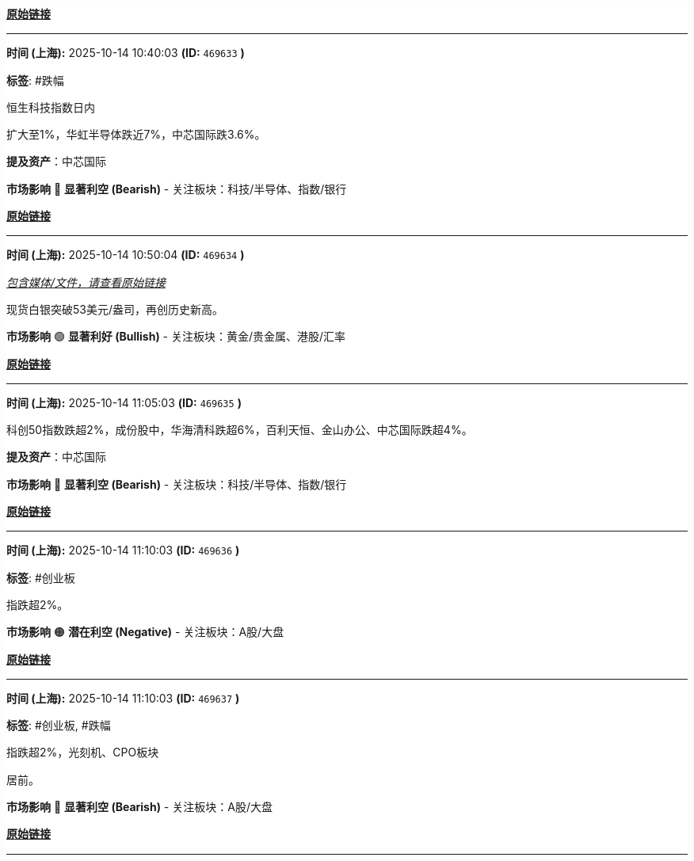 **[原始链接](https://t.me/FinanceNewsDaily/469632)**

---
**时间 (上海):** 2025-10-14 10:40:03 **(ID:** `469633` **)**

**标签**: #跌幅

恒生科技指数日内

扩大至1%，华虹半导体跌近7%，中芯国际跌3.6%。

**提及资产**：中芯国际

**市场影响** 🔴 **显著利空 (Bearish)** - 关注板块：科技/半导体、指数/银行

**[原始链接](https://t.me/FinanceNewsDaily/469633)**

---
**时间 (上海):** 2025-10-14 10:50:04 **(ID:** `469634` **)**

*[包含媒体/文件，请查看原始链接](https://t.me/s/FinanceNewsDaily)*

现货白银突破53美元/盎司，再创历史新高。

**市场影响** 🟢 **显著利好 (Bullish)** - 关注板块：黄金/贵金属、港股/汇率

**[原始链接](https://t.me/FinanceNewsDaily/469634)**

---
**时间 (上海):** 2025-10-14 11:05:03 **(ID:** `469635` **)**

科创50指数跌超2%，成份股中，华海清科跌超6%，百利天恒、金山办公、中芯国际跌超4%。

**提及资产**：中芯国际

**市场影响** 🔴 **显著利空 (Bearish)** - 关注板块：科技/半导体、指数/银行

**[原始链接](https://t.me/FinanceNewsDaily/469635)**

---
**时间 (上海):** 2025-10-14 11:10:03 **(ID:** `469636` **)**

**标签**: #创业板

指跌超2%。

**市场影响** 🟠 **潜在利空 (Negative)** - 关注板块：A股/大盘

**[原始链接](https://t.me/FinanceNewsDaily/469636)**

---
**时间 (上海):** 2025-10-14 11:10:03 **(ID:** `469637` **)**

**标签**: #创业板, #跌幅

指跌超2%，光刻机、CPO板块

居前。

**市场影响** 🔴 **显著利空 (Bearish)** - 关注板块：A股/大盘

**[原始链接](https://t.me/FinanceNewsDaily/469637)**

---